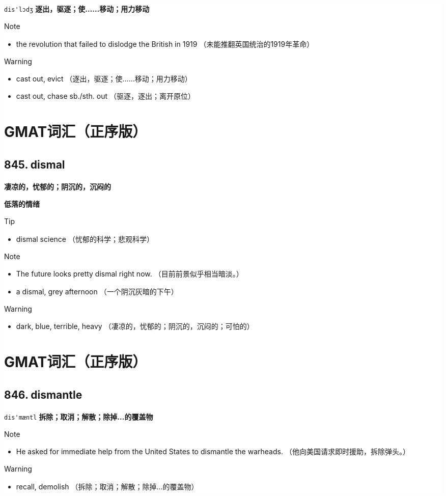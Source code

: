 `dis'lɔdʒ`  **逐出，驱逐；使……移动；用力移动**

> [!NOTE]
>
> - the revolution that failed to dislodge the British in 1919 （未能推翻英国统治的1919年革命）
>

> [!WARNING]
>
> - cast out, evict （逐出，驱逐；使……移动；用力移动）
>
> - cast out, chase sb./sth. out （驱逐，逐出；离开原位）
>

# GMAT词汇（正序版）

## 845. dismal

**凄凉的，忧郁的；阴沉的，沉闷的**

**低落的情绪**

> [!TIP]
>
> - dismal science （忧郁的科学；悲观科学）
>

> [!NOTE]
>
> - The future looks pretty dismal right now. （目前前景似乎相当暗淡。）
>
> - a dismal, grey afternoon （一个阴沉灰暗的下午）
>

> [!WARNING]
>
> - dark, blue, terrible, heavy （凄凉的，忧郁的；阴沉的，沉闷的；可怕的）
>

# GMAT词汇（正序版）

## 846. dismantle

`dis'mæntl`  **拆除；取消；解散；除掉…的覆盖物**

> [!NOTE]
>
> - He asked for immediate help from the United States to dismantle the warheads. （他向美国请求即时援助，拆除弹头。）
>

> [!WARNING]
>
> - recall, demolish （拆除；取消；解散；除掉…的覆盖物）
>

